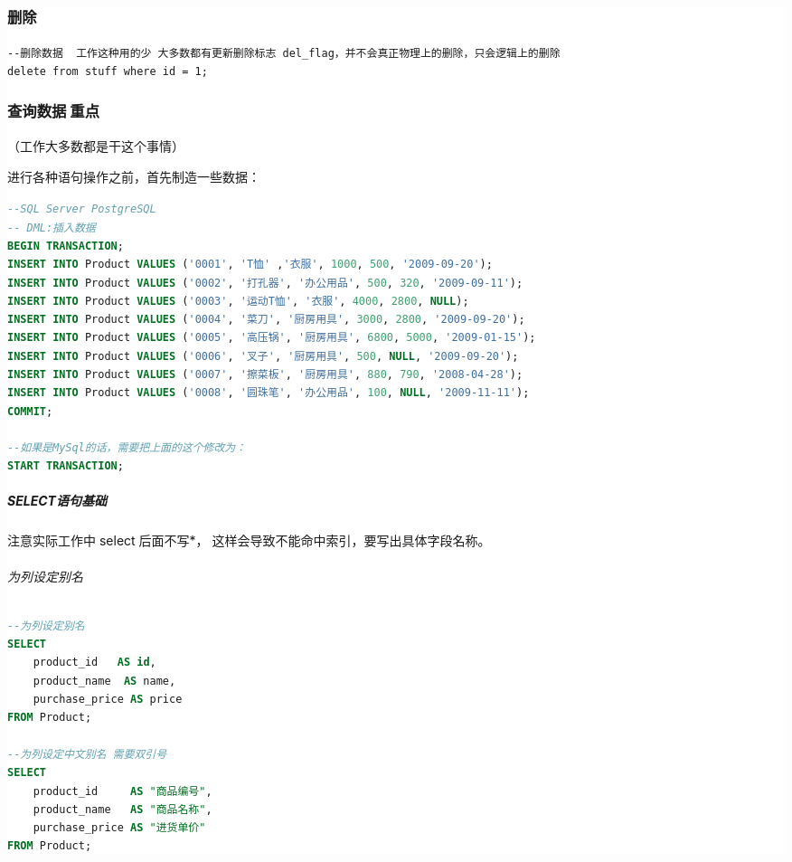 

### 删除

```
--删除数据  工作这种用的少 大多数都有更新删除标志 del_flag，并不会真正物理上的删除，只会逻辑上的删除
delete from stuff where id = 1;
```



### 查询数据 重点

（工作大多数都是干这个事情）



进行各种语句操作之前，首先制造一些数据：

```sql
--SQL Server PostgreSQL
-- DML:插入数据
BEGIN TRANSACTION;
INSERT INTO Product VALUES ('0001', 'T恤' ,'衣服', 1000, 500, '2009-09-20');
INSERT INTO Product VALUES ('0002', '打孔器', '办公用品', 500, 320, '2009-09-11');
INSERT INTO Product VALUES ('0003', '运动T恤', '衣服', 4000, 2800, NULL);
INSERT INTO Product VALUES ('0004', '菜刀', '厨房用具', 3000, 2800, '2009-09-20');
INSERT INTO Product VALUES ('0005', '高压锅', '厨房用具', 6800, 5000, '2009-01-15');
INSERT INTO Product VALUES ('0006', '叉子', '厨房用具', 500, NULL, '2009-09-20');
INSERT INTO Product VALUES ('0007', '擦菜板', '厨房用具', 880, 790, '2008-04-28');
INSERT INTO Product VALUES ('0008', '圆珠笔', '办公用品', 100, NULL, '2009-11-11');
COMMIT;

--如果是MySql的话，需要把上面的这个修改为：
START TRANSACTION;
```



##### SELECT语句基础

注意实际工作中 select 后面不写*， 这样会导致不能命中索引，要写出具体字段名称。

###### 为列设定别名

```sql
--为列设定别名
SELECT 
	product_id   AS id,
    product_name  AS name,
    purchase_price AS price
FROM Product;

--为列设定中文别名 需要双引号
SELECT 
	product_id     AS "商品编号",
    product_name   AS "商品名称",
    purchase_price AS "进货单价"
FROM Product;
```

